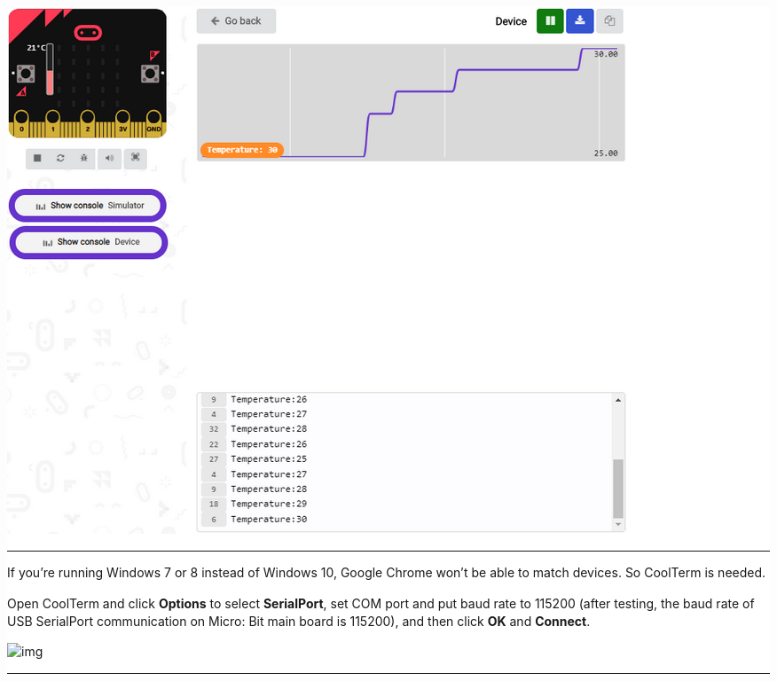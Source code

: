 ![img](./media/02e50d9b3985cc988d3b742be3f4bf11.png)

------

If you’re running Windows 7 or 8 instead of Windows 10, Google Chrome won’t be able to match devices. So CoolTerm is needed.

Open CoolTerm and click **Options** to select **SerialPort**, set COM port and put baud rate to 115200 (after testing, the baud rate of USB SerialPort communication on Micro: Bit main board is 115200), and then click **OK** and **Connect**.

![img](./media/.png)

------
